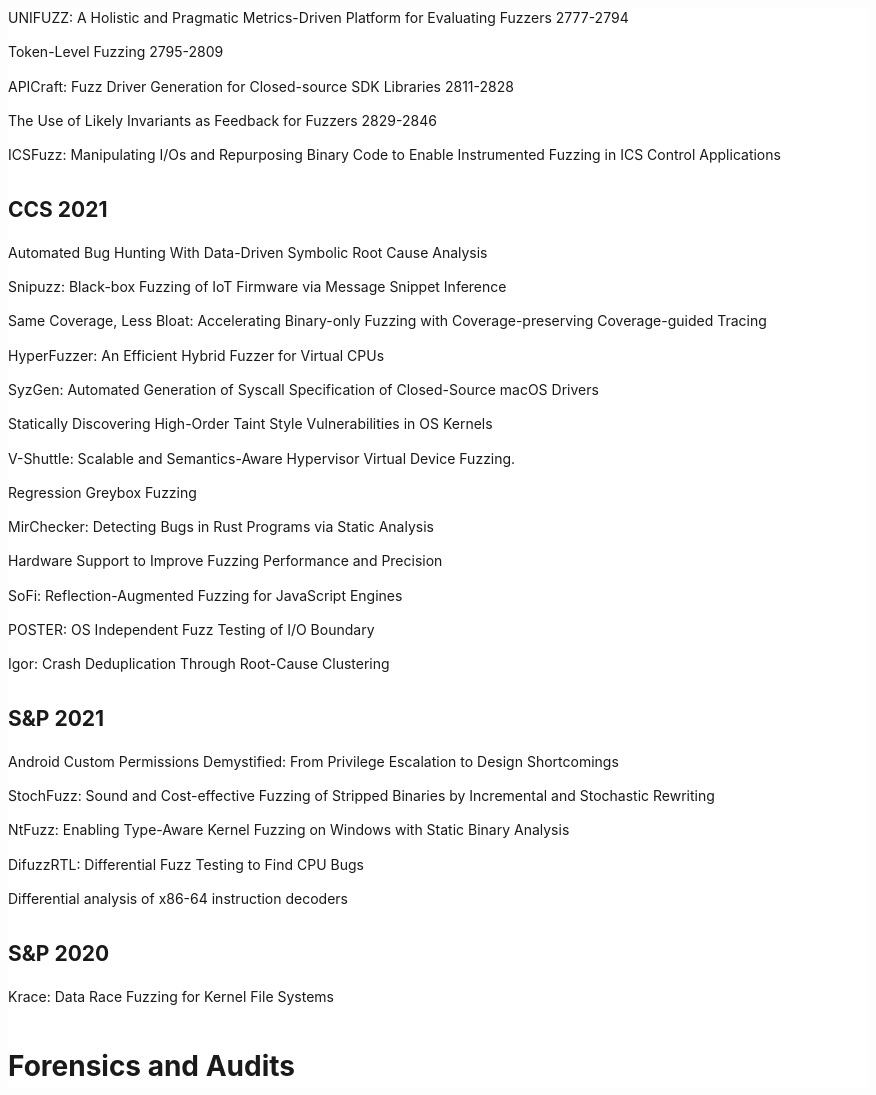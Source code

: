 UNIFUZZ: A Holistic and Pragmatic Metrics-Driven Platform for Evaluating Fuzzers 2777-2794

Token-Level Fuzzing 2795-2809

APICraft: Fuzz Driver Generation for Closed-source SDK Libraries 2811-2828

The Use of Likely Invariants as Feedback for Fuzzers 2829-2846

ICSFuzz: Manipulating I/Os and Repurposing Binary Code to Enable Instrumented Fuzzing in ICS Control Applications

## CCS 2021

Automated Bug Hunting With Data-Driven Symbolic Root Cause Analysis

Snipuzz: Black-box Fuzzing of IoT Firmware via Message Snippet Inference

Same Coverage, Less Bloat: Accelerating Binary-only Fuzzing with Coverage-preserving Coverage-guided Tracing

HyperFuzzer: An Efficient Hybrid Fuzzer for Virtual CPUs

SyzGen: Automated Generation of Syscall Specification of Closed-Source macOS Drivers

Statically Discovering High-Order Taint Style Vulnerabilities in OS Kernels

V-Shuttle: Scalable and Semantics-Aware Hypervisor Virtual Device Fuzzing.

Regression Greybox Fuzzing

MirChecker: Detecting Bugs in Rust Programs via Static Analysis

Hardware Support to Improve Fuzzing Performance and Precision

SoFi: Reflection-Augmented Fuzzing for JavaScript Engines

POSTER: OS Independent Fuzz Testing of I/O Boundary

Igor: Crash Deduplication Through Root-Cause Clustering

## S&P 2021

Android Custom Permissions Demystified: From Privilege Escalation to Design Shortcomings

StochFuzz: Sound and Cost-effective Fuzzing of Stripped Binaries by Incremental and Stochastic Rewriting

NtFuzz: Enabling Type-Aware Kernel Fuzzing on Windows with Static Binary Analysis

DifuzzRTL: Differential Fuzz Testing to Find CPU Bugs

Differential analysis of x86-64 instruction decoders

## S&P 2020

Krace: Data Race Fuzzing for Kernel File Systems



# Forensics and Audits

